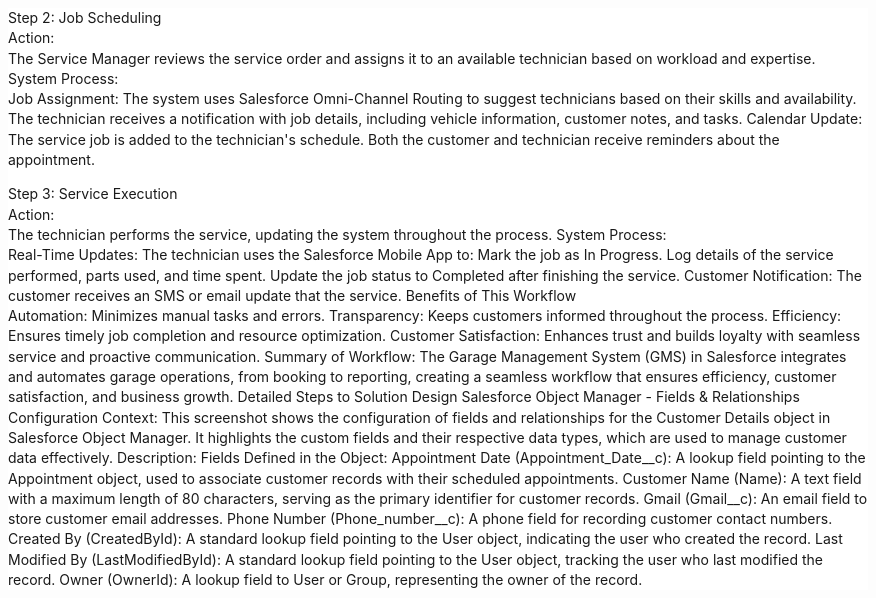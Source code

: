 Step 2: Job Scheduling  
Action:  
The Service Manager reviews the service order and assigns it to an available technician based on workload and expertise.
System Process:  
Job Assignment:
The system uses Salesforce Omni-Channel Routing to suggest technicians based on their skills and availability.
The technician receives a notification with job details, including vehicle information, customer notes, and tasks.
Calendar Update:
The service job is added to the technician's schedule.
Both the customer and technician receive reminders about the appointment.
 
Step 3: Service Execution  
Action:  
The technician performs the service, updating the system throughout the process.
System Process:  
Real-Time Updates:
The technician uses the Salesforce Mobile App to:
Mark the job as In Progress.
Log details of the service performed, parts used, and time spent.
Update the job status to Completed after finishing the service.
Customer Notification:
The customer receives an SMS or email update that the service.
Benefits of This Workflow  
Automation: Minimizes manual tasks and errors.
Transparency: Keeps customers informed throughout the process.
Efficiency: Ensures timely job completion and resource optimization.
Customer Satisfaction: Enhances trust and builds loyalty with seamless service and proactive communication.
Summary of Workflow:
The Garage Management System (GMS) in Salesforce integrates and automates garage operations, from booking to reporting, creating a seamless workflow that ensures efficiency, customer satisfaction, and business growth.
Detailed Steps to Solution Design
Salesforce Object Manager - Fields & Relationships Configuration
Context:
This screenshot shows the configuration of fields and relationships for the Customer Details object in Salesforce Object Manager. It highlights the custom fields and their respective data types, which are used to manage customer data effectively.
Description:
Fields Defined in the Object:
Appointment Date (Appointment_Date__c): A lookup field pointing to the Appointment object, used to associate customer records with their scheduled appointments.
Customer Name (Name): A text field with a maximum length of 80 characters, serving as the primary identifier for customer records.
Gmail (Gmail__c): An email field to store customer email addresses.
Phone Number (Phone_number__c): A phone field for recording customer contact numbers.
Created By (CreatedById): A standard lookup field pointing to the User object, indicating the user who created the record.
Last Modified By (LastModifiedById): A standard lookup field pointing to the User object, tracking the user who last modified the record.
Owner (OwnerId): A lookup field to User or Group, representing the owner of the record.
